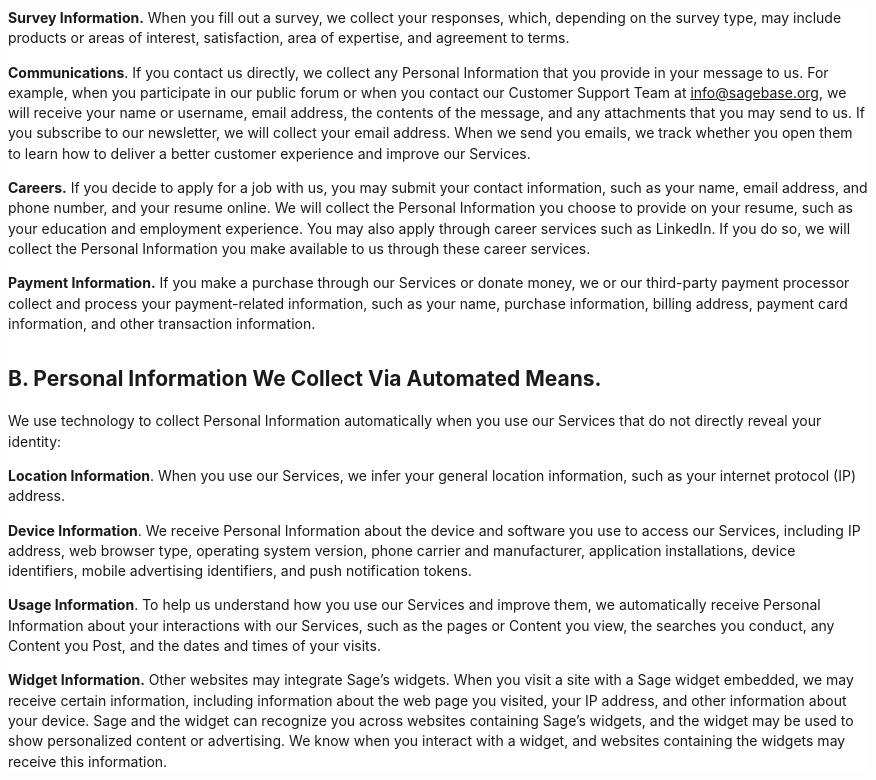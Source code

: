 **Survey Information.** When you fill out a survey, we collect your
responses, which, depending on the survey type, may include products or
areas of interest, satisfaction, area of expertise, and agreement to
terms.

**Communications**. If you contact us directly, we collect any Personal
Information that you provide in your message to us. For example, when
you participate in our public forum or when you contact our Customer
Support Team at [<u>info@sagebase.org</u>](mailto:info@sagebase.org), we
will receive your name or username, email address, the contents of the
message, and any attachments that you may send to us. If you subscribe
to our newsletter, we will collect your email address. When we send you
emails, we track whether you open them to learn how to deliver a better
customer experience and improve our Services.

**Careers.** If you decide to apply for a job with us, you may submit
your contact information, such as your name, email address, and phone
number, and your resume online. We will collect the Personal Information
you choose to provide on your resume, such as your education and
employment experience. You may also apply through career services such
as LinkedIn. If you do so, we will collect the Personal Information you
make available to us through these career services.

**Payment Information.** If you make a purchase through our Services or
donate money, we or our third-party payment processor collect and
process your payment-related information, such as your name, purchase
information, billing address, payment card information, and other
transaction information.

## B. Personal Information We Collect Via Automated Means.

We use technology to collect Personal Information automatically when you
use our Services that do not directly reveal your identity:

**Location Information**. When you use our Services, we infer your
general location information, such as your internet protocol (IP)
address.

**Device Information**. We receive Personal Information about the device
and software you use to access our Services, including IP address, web
browser type, operating system version, phone carrier and manufacturer,
application installations, device identifiers, mobile advertising
identifiers, and push notification tokens.

**Usage Information**. To help us understand how you use our Services
and improve them, we automatically receive Personal Information about
your interactions with our Services, such as the pages or Content you
view, the searches you conduct, any Content you Post, and the dates and
times of your visits.

**Widget Information.** Other websites may integrate Sage’s widgets.
When you visit a site with a Sage widget embedded, we may receive
certain information, including information about the web page you
visited, your IP address, and other information about your device. Sage
and the widget can recognize you across websites containing Sage’s
widgets, and the widget may be used to show personalized content or
advertising. We know when you interact with a widget, and websites
containing the widgets may receive this information.
